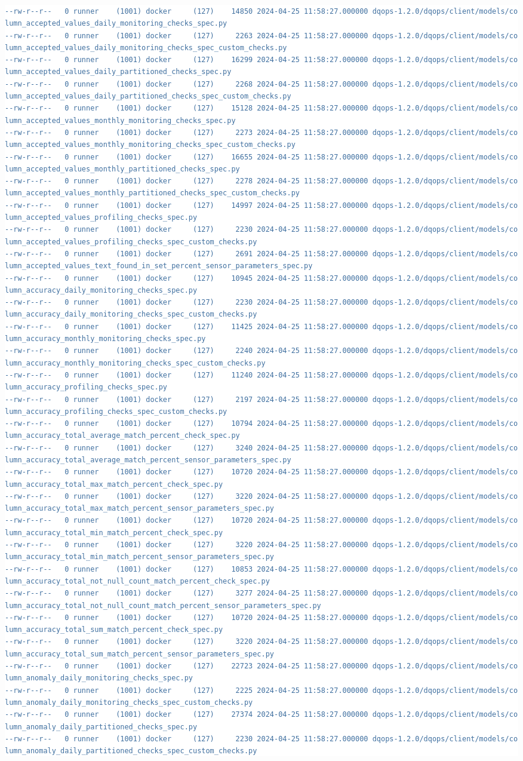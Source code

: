 ```diff
--rw-r--r--   0 runner    (1001) docker     (127)    14850 2024-04-25 11:58:27.000000 dqops-1.2.0/dqops/client/models/column_accepted_values_daily_monitoring_checks_spec.py
--rw-r--r--   0 runner    (1001) docker     (127)     2263 2024-04-25 11:58:27.000000 dqops-1.2.0/dqops/client/models/column_accepted_values_daily_monitoring_checks_spec_custom_checks.py
--rw-r--r--   0 runner    (1001) docker     (127)    16299 2024-04-25 11:58:27.000000 dqops-1.2.0/dqops/client/models/column_accepted_values_daily_partitioned_checks_spec.py
--rw-r--r--   0 runner    (1001) docker     (127)     2268 2024-04-25 11:58:27.000000 dqops-1.2.0/dqops/client/models/column_accepted_values_daily_partitioned_checks_spec_custom_checks.py
--rw-r--r--   0 runner    (1001) docker     (127)    15128 2024-04-25 11:58:27.000000 dqops-1.2.0/dqops/client/models/column_accepted_values_monthly_monitoring_checks_spec.py
--rw-r--r--   0 runner    (1001) docker     (127)     2273 2024-04-25 11:58:27.000000 dqops-1.2.0/dqops/client/models/column_accepted_values_monthly_monitoring_checks_spec_custom_checks.py
--rw-r--r--   0 runner    (1001) docker     (127)    16655 2024-04-25 11:58:27.000000 dqops-1.2.0/dqops/client/models/column_accepted_values_monthly_partitioned_checks_spec.py
--rw-r--r--   0 runner    (1001) docker     (127)     2278 2024-04-25 11:58:27.000000 dqops-1.2.0/dqops/client/models/column_accepted_values_monthly_partitioned_checks_spec_custom_checks.py
--rw-r--r--   0 runner    (1001) docker     (127)    14997 2024-04-25 11:58:27.000000 dqops-1.2.0/dqops/client/models/column_accepted_values_profiling_checks_spec.py
--rw-r--r--   0 runner    (1001) docker     (127)     2230 2024-04-25 11:58:27.000000 dqops-1.2.0/dqops/client/models/column_accepted_values_profiling_checks_spec_custom_checks.py
--rw-r--r--   0 runner    (1001) docker     (127)     2691 2024-04-25 11:58:27.000000 dqops-1.2.0/dqops/client/models/column_accepted_values_text_found_in_set_percent_sensor_parameters_spec.py
--rw-r--r--   0 runner    (1001) docker     (127)    10945 2024-04-25 11:58:27.000000 dqops-1.2.0/dqops/client/models/column_accuracy_daily_monitoring_checks_spec.py
--rw-r--r--   0 runner    (1001) docker     (127)     2230 2024-04-25 11:58:27.000000 dqops-1.2.0/dqops/client/models/column_accuracy_daily_monitoring_checks_spec_custom_checks.py
--rw-r--r--   0 runner    (1001) docker     (127)    11425 2024-04-25 11:58:27.000000 dqops-1.2.0/dqops/client/models/column_accuracy_monthly_monitoring_checks_spec.py
--rw-r--r--   0 runner    (1001) docker     (127)     2240 2024-04-25 11:58:27.000000 dqops-1.2.0/dqops/client/models/column_accuracy_monthly_monitoring_checks_spec_custom_checks.py
--rw-r--r--   0 runner    (1001) docker     (127)    11240 2024-04-25 11:58:27.000000 dqops-1.2.0/dqops/client/models/column_accuracy_profiling_checks_spec.py
--rw-r--r--   0 runner    (1001) docker     (127)     2197 2024-04-25 11:58:27.000000 dqops-1.2.0/dqops/client/models/column_accuracy_profiling_checks_spec_custom_checks.py
--rw-r--r--   0 runner    (1001) docker     (127)    10794 2024-04-25 11:58:27.000000 dqops-1.2.0/dqops/client/models/column_accuracy_total_average_match_percent_check_spec.py
--rw-r--r--   0 runner    (1001) docker     (127)     3240 2024-04-25 11:58:27.000000 dqops-1.2.0/dqops/client/models/column_accuracy_total_average_match_percent_sensor_parameters_spec.py
--rw-r--r--   0 runner    (1001) docker     (127)    10720 2024-04-25 11:58:27.000000 dqops-1.2.0/dqops/client/models/column_accuracy_total_max_match_percent_check_spec.py
--rw-r--r--   0 runner    (1001) docker     (127)     3220 2024-04-25 11:58:27.000000 dqops-1.2.0/dqops/client/models/column_accuracy_total_max_match_percent_sensor_parameters_spec.py
--rw-r--r--   0 runner    (1001) docker     (127)    10720 2024-04-25 11:58:27.000000 dqops-1.2.0/dqops/client/models/column_accuracy_total_min_match_percent_check_spec.py
--rw-r--r--   0 runner    (1001) docker     (127)     3220 2024-04-25 11:58:27.000000 dqops-1.2.0/dqops/client/models/column_accuracy_total_min_match_percent_sensor_parameters_spec.py
--rw-r--r--   0 runner    (1001) docker     (127)    10853 2024-04-25 11:58:27.000000 dqops-1.2.0/dqops/client/models/column_accuracy_total_not_null_count_match_percent_check_spec.py
--rw-r--r--   0 runner    (1001) docker     (127)     3277 2024-04-25 11:58:27.000000 dqops-1.2.0/dqops/client/models/column_accuracy_total_not_null_count_match_percent_sensor_parameters_spec.py
--rw-r--r--   0 runner    (1001) docker     (127)    10720 2024-04-25 11:58:27.000000 dqops-1.2.0/dqops/client/models/column_accuracy_total_sum_match_percent_check_spec.py
--rw-r--r--   0 runner    (1001) docker     (127)     3220 2024-04-25 11:58:27.000000 dqops-1.2.0/dqops/client/models/column_accuracy_total_sum_match_percent_sensor_parameters_spec.py
--rw-r--r--   0 runner    (1001) docker     (127)    22723 2024-04-25 11:58:27.000000 dqops-1.2.0/dqops/client/models/column_anomaly_daily_monitoring_checks_spec.py
--rw-r--r--   0 runner    (1001) docker     (127)     2225 2024-04-25 11:58:27.000000 dqops-1.2.0/dqops/client/models/column_anomaly_daily_monitoring_checks_spec_custom_checks.py
--rw-r--r--   0 runner    (1001) docker     (127)    27374 2024-04-25 11:58:27.000000 dqops-1.2.0/dqops/client/models/column_anomaly_daily_partitioned_checks_spec.py
--rw-r--r--   0 runner    (1001) docker     (127)     2230 2024-04-25 11:58:27.000000 dqops-1.2.0/dqops/client/models/column_anomaly_daily_partitioned_checks_spec_custom_checks.py
```